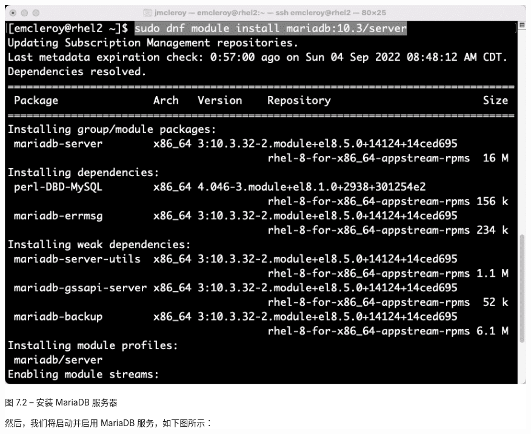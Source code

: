 ![图 7.2 – 安装 MariaDB 服务器](img/Figure_7.02_B18607.jpg)

图 7.2 – 安装 MariaDB 服务器

然后，我们将启动并启用 MariaDB 服务，如下图所示：
